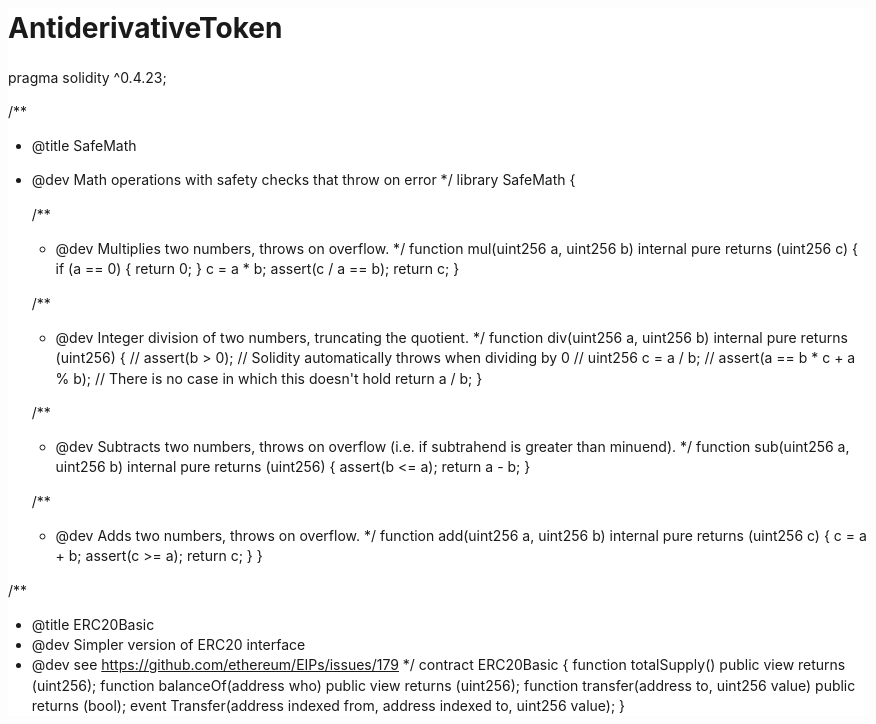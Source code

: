 # AntiderivativeToken
pragma solidity ^0.4.23;

/**
 * @title SafeMath
 * @dev Math operations with safety checks that throw on error
 */
library SafeMath {

    /**
    * @dev Multiplies two numbers, throws on overflow.
    */
    function mul(uint256 a, uint256 b) internal pure returns (uint256 c) {
        if (a == 0) {
            return 0;
        }
        c = a * b;
        assert(c / a == b);
        return c;
    }

    /**
    * @dev Integer division of two numbers, truncating the quotient.
    */
    function div(uint256 a, uint256 b) internal pure returns (uint256) {
        // assert(b > 0); // Solidity automatically throws when dividing by 0
        // uint256 c = a / b;
        // assert(a == b * c + a % b); // There is no case in which this doesn't hold
        return a / b;
    }

    /**
    * @dev Subtracts two numbers, throws on overflow (i.e. if subtrahend is greater than minuend).
    */
    function sub(uint256 a, uint256 b) internal pure returns (uint256) {
        assert(b <= a);
        return a - b;
    }

    /**
    * @dev Adds two numbers, throws on overflow.
    */
    function add(uint256 a, uint256 b) internal pure returns (uint256 c) {
        c = a + b;
        assert(c >= a);
        return c;
    }
}

/**
 * @title ERC20Basic
 * @dev Simpler version of ERC20 interface
 * @dev see https://github.com/ethereum/EIPs/issues/179
 */
contract ERC20Basic {
    function totalSupply() public view returns (uint256);
    function balanceOf(address who) public view returns (uint256);
    function transfer(address to, uint256 value) public returns (bool);
    event Transfer(address indexed from, address indexed to, uint256 value);
}
